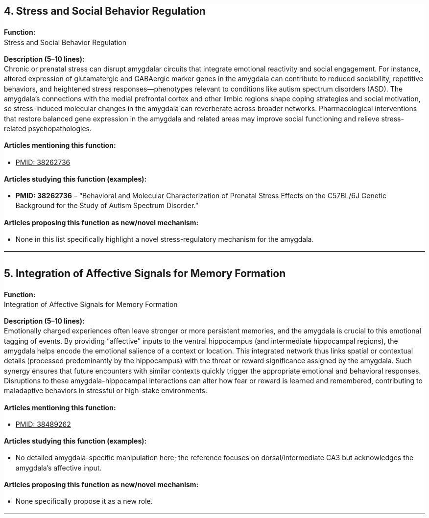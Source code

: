 ## 4. **Stress and Social Behavior Regulation**

**Function:**  
Stress and Social Behavior Regulation

**Description (5–10 lines):**  
Chronic or prenatal stress can disrupt amygdalar circuits that integrate emotional reactivity and social engagement. For instance, altered expression of glutamatergic and GABAergic marker genes in the amygdala can contribute to reduced sociability, repetitive behaviors, and heightened stress responses—phenotypes relevant to conditions like autism spectrum disorders (ASD). The amygdala’s connections with the medial prefrontal cortex and other limbic regions shape coping strategies and social motivation, so stress-induced molecular changes in the amygdala can reverberate across broader networks. Pharmacological interventions that restore balanced gene expression in the amygdala and related areas may improve social functioning and relieve stress-related psychopathologies.

**Articles mentioning this function:**  
- [PMID: 38262736](https://pubmed.ncbi.nlm.nih.gov/38262736/)

**Articles studying this function (examples):**  
- **[PMID: 38262736](https://pubmed.ncbi.nlm.nih.gov/38262736/)** – “Behavioral and Molecular Characterization of Prenatal Stress Effects on the C57BL/6J Genetic Background for the Study of Autism Spectrum Disorder.”

**Articles proposing this function as new/novel mechanism:**  
- None in this list specifically highlight a novel stress-regulatory mechanism for the amygdala.

---

## 5. **Integration of Affective Signals for Memory Formation**

**Function:**  
Integration of Affective Signals for Memory Formation

**Description (5–10 lines):**  
Emotionally charged experiences often leave stronger or more persistent memories, and the amygdala is crucial to this emotional tagging of events. By providing “affective” inputs to the ventral hippocampus (and intermediate hippocampal regions), the amygdala helps encode the emotional salience of a context or location. This integrated network thus links spatial or contextual details (processed predominantly by the hippocampus) with the threat or reward significance assigned by the amygdala. Such synergy ensures that future encounters with similar contexts quickly trigger the appropriate emotional and behavioral responses. Disruptions to these amygdala–hippocampal interactions can alter how fear or reward is learned and remembered, contributing to maladaptive behaviors in stressful or high-stake environments.

**Articles mentioning this function:**  
- [PMID: 38489262](https://pubmed.ncbi.nlm.nih.gov/38489262/)

**Articles studying this function (examples):**  
- No detailed amygdala-specific manipulation here; the reference focuses on dorsal/intermediate CA3 but acknowledges the amygdala’s affective input.

**Articles proposing this function as new/novel mechanism:**  
- None specifically propose it as a new role.

---